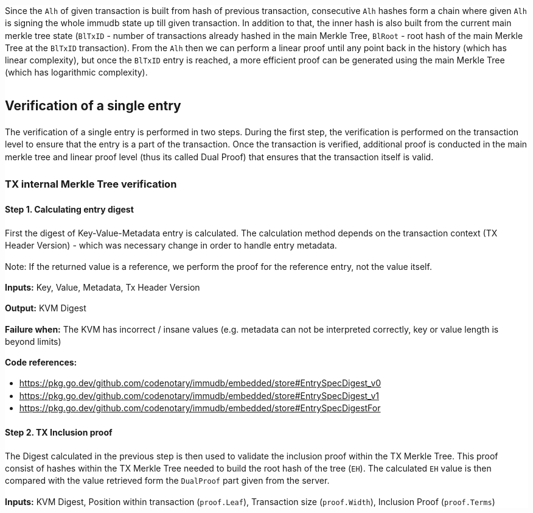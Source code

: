 Since the `Alh` of given transaction is built from hash of previous transaction, consecutive `Alh`
hashes form a chain where given `Alh` is signing the whole immudb state up till given transaction.
In addition to that, the inner hash is also built from the current main merkle tree state
(`BlTxID` - number of transactions already hashed in the main Merkle Tree, `BlRoot` - root hash
of the main Merkle Tree at the `BlTxID` transaction). From the `Alh` then we can perform a linear
proof until any point back in the history (which has linear complexity),
but once the `BlTxID` entry is reached, a more efficient proof can be generated using the main
Merkle Tree (which has logarithmic complexity).

## Verification of a single entry

The verification of a single entry is performed in two steps.
During the first step, the verification is performed on the transaction level to ensure that
the entry is a part of the transaction. Once the transaction is verified, additional proof
is conducted in the main merkle tree and linear proof level (thus its called Dual Proof)
that ensures that the transaction itself is valid.

### TX internal Merkle Tree verification

#### Step 1. Calculating entry digest

First the digest of Key-Value-Metadata entry is calculated. The calculation method depends
on the transaction context (TX Header Version) - which was necessary change in order to handle
entry metadata.

Note: If the returned value is a reference, we perform the proof for the reference entry,
not the value itself.

**Inputs:**
Key,
Value,
Metadata,
Tx Header Version

**Output:**
KVM Digest

**Failure when:**
The KVM has incorrect / insane values (e.g. metadata can not be interpreted correctly, key or value length is beyond limits)

**Code references:**

- <https://pkg.go.dev/github.com/codenotary/immudb/embedded/store#EntrySpecDigest_v0>
- <https://pkg.go.dev/github.com/codenotary/immudb/embedded/store#EntrySpecDigest_v1>
- <https://pkg.go.dev/github.com/codenotary/immudb/embedded/store#EntrySpecDigestFor>

#### Step 2. TX Inclusion proof

The Digest calculated in the previous step is then used to validate the inclusion proof
within the TX Merkle Tree. This proof consist of hashes within the TX Merkle Tree needed
to build the root hash of the tree (`EH`). The calculated `EH` value is then compared
with the value retrieved form the `DualProof` part given from the server.

**Inputs:**
KVM Digest,
Position within transaction (`proof.Leaf`),
Transaction size (`proof.Width`),
Inclusion Proof (`proof.Terms`)
